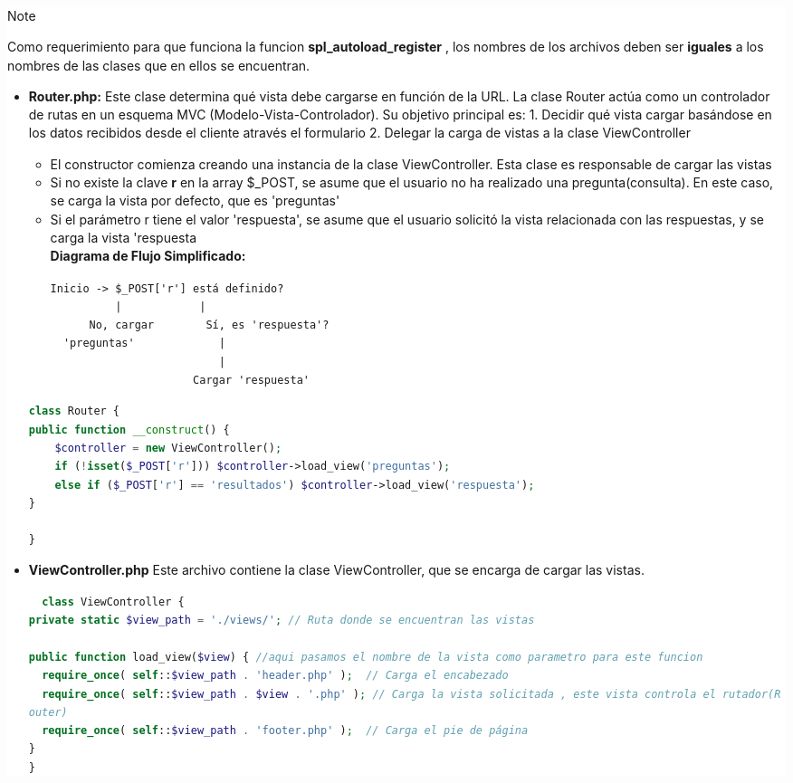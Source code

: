 > [!NOTE]
> Como requerimiento para que funciona la funcion **spl_autoload_register** , los nombres de los archivos deben ser **iguales**
> a los nombres de las clases que en ellos se encuentran.

- **Router.php:**
    Este clase determina qué vista debe cargarse en función de la URL. La clase Router actúa como un controlador de rutas en un esquema MVC (Modelo-Vista-Controlador). Su objetivo principal es:
      1. Decidir qué vista cargar  basándose en los datos recibidos desde el cliente através el formulario
      2. Delegar la carga de vistas a la clase ViewController
    * El constructor comienza creando una instancia de la clase ViewController. Esta clase es responsable de cargar las vistas
    * Si no existe la clave **r** en la array  $_POST, se asume que el usuario no ha realizado una pregunta(consulta). En este caso, se carga la vista por defecto, que es 'preguntas'
    * Si el parámetro r tiene el valor 'respuesta', se asume que el usuario solicitó la vista relacionada con las respuestas, y se carga la vista 'respuesta  
      **Diagrama de Flujo Simplificado:**
      ```
      Inicio -> $_POST['r'] está definido?
                |            |
            No, cargar        Sí, es 'respuesta'?
        'preguntas'             |       
                                |        
                            Cargar 'respuesta'
        ```

    ```php
    class Router {
    public function __construct() {
        $controller = new ViewController();
        if (!isset($_POST['r'])) $controller->load_view('preguntas');
        else if ($_POST['r'] == 'resultados') $controller->load_view('respuesta');
    }

    }
    ```

- **ViewController.php**
  Este archivo contiene la clase ViewController, que se encarga de cargar las vistas.

  ```php
    class ViewController {
  private static $view_path = './views/'; // Ruta donde se encuentran las vistas

  public function load_view($view) { //aqui pasamos el nombre de la vista como parametro para este funcion
  	require_once( self::$view_path . 'header.php' );  // Carga el encabezado
  	require_once( self::$view_path . $view . '.php' ); // Carga la vista solicitada , este vista controla el rutador(Router)
  	require_once( self::$view_path . 'footer.php' );  // Carga el pie de página
  }
  }
  ```
